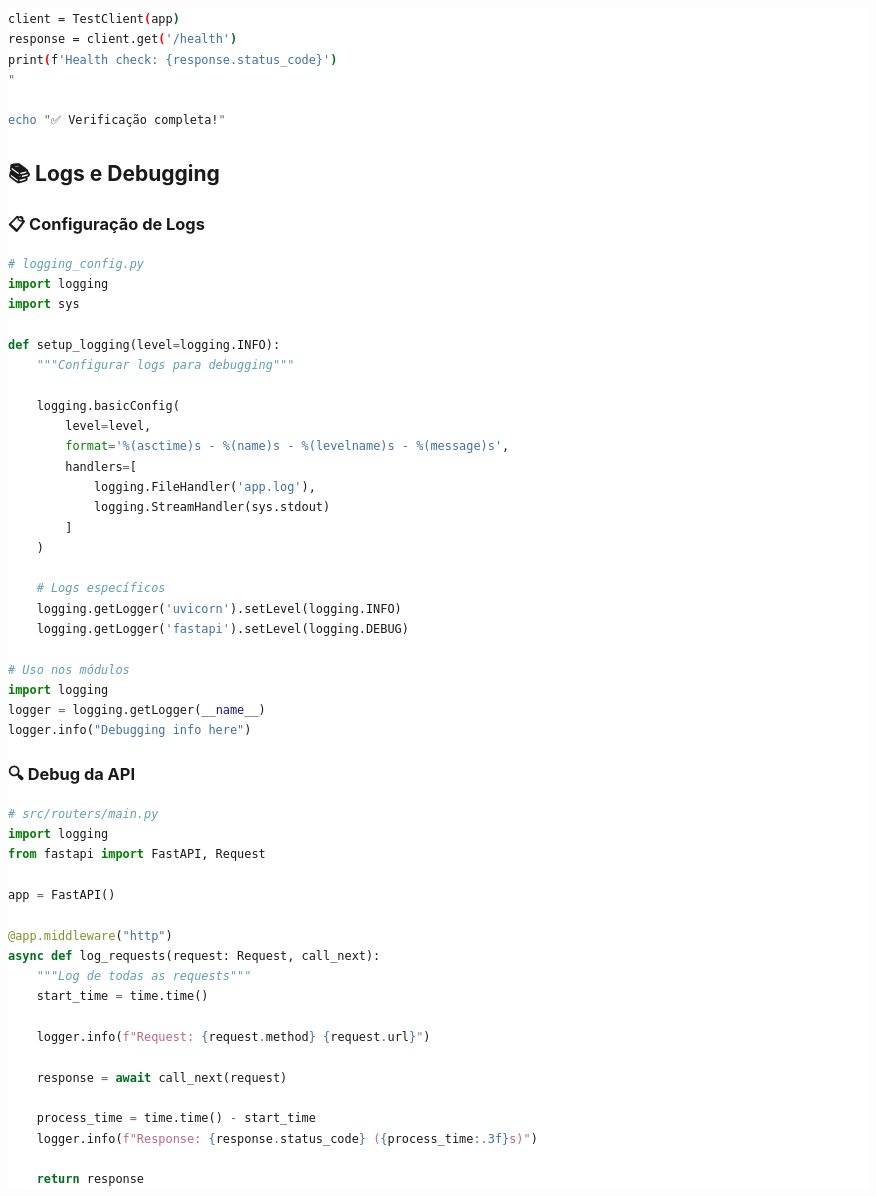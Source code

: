 ```bash
client = TestClient(app)
response = client.get('/health')
print(f'Health check: {response.status_code}')
"

echo "✅ Verificação completa!"
```

## 📚 Logs e Debugging

### 📋 Configuração de Logs

```python
# logging_config.py
import logging
import sys

def setup_logging(level=logging.INFO):
    """Configurar logs para debugging"""
    
    logging.basicConfig(
        level=level,
        format='%(asctime)s - %(name)s - %(levelname)s - %(message)s',
        handlers=[
            logging.FileHandler('app.log'),
            logging.StreamHandler(sys.stdout)
        ]
    )
    
    # Logs específicos
    logging.getLogger('uvicorn').setLevel(logging.INFO)
    logging.getLogger('fastapi').setLevel(logging.DEBUG)
    
# Uso nos módulos
import logging
logger = logging.getLogger(__name__)
logger.info("Debugging info here")
```

### 🔍 Debug da API

```python
# src/routers/main.py
import logging
from fastapi import FastAPI, Request

app = FastAPI()

@app.middleware("http")
async def log_requests(request: Request, call_next):
    """Log de todas as requests"""
    start_time = time.time()
    
    logger.info(f"Request: {request.method} {request.url}")
    
    response = await call_next(request)
    
    process_time = time.time() - start_time
    logger.info(f"Response: {response.status_code} ({process_time:.3f}s)")
    
    return response
```
